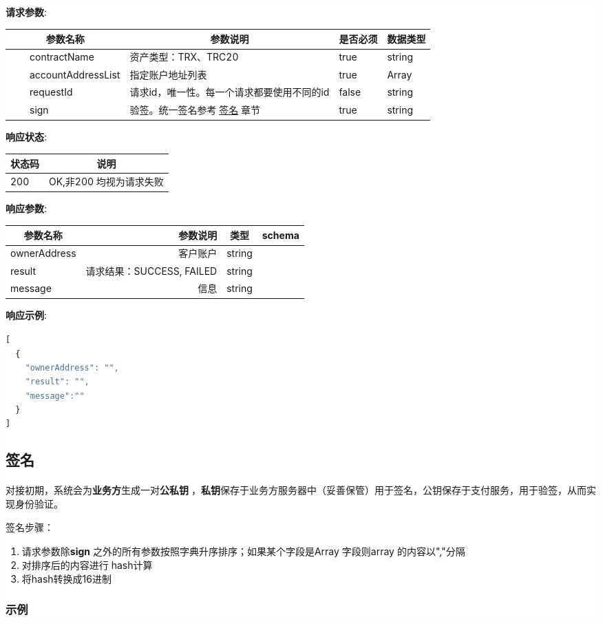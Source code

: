 
**请求参数**:


| 参数名称                       | 参数说明                                   | 是否必须 | 数据类型 |
| ------------------------------ | ------------------------------------------ | -------- | -------- |
| &emsp;&emsp;contractName       | 资产类型：TRX、TRC20                       | true     | string   |
| &emsp;&emsp;accountAddressList | 指定账户地址列表                           | true     | Array    |
| &emsp;&emsp;requestId          | 请求id，唯一性。每一个请求都要使用不同的id | false    | string   |
| &emsp;&emsp;sign               | 验签。统一签名参考 [签名](#签名) 章节      | true     | string   |

**响应状态**:


| 状态码 | 说明                    |
| ------ | ----------------------- |
| 200    | OK,非200 均视为请求失败 |


**响应参数**:


| 参数名称     |                  参数说明 | 类型   | schema |
| ------------ | ------------------------: | ------ | ------ |
| ownerAddress |                  客户账户 | string |        |
| result       | 请求结果：SUCCESS, FAILED | string |        |
| message      |                      信息 | string |        |

**响应示例**:

```javascript
[
  {
    "ownerAddress": "",
    "result": "",
    "message":""
  }
]
```



## 签名

对接初期，系统会为**业务方**生成一对**公私钥** ，**私钥**保存于业务方服务器中（妥善保管）用于签名，公钥保存于支付服务，用于验签，从而实现身份验证。

签名步骤：

1. 请求参数除**sign** 之外的所有参数按照字典升序排序；如果某个字段是Array 字段则array 的内容以","分隔
2. 对排序后的内容进行 hash计算
4. 将hash转换成16进制

### 示例
